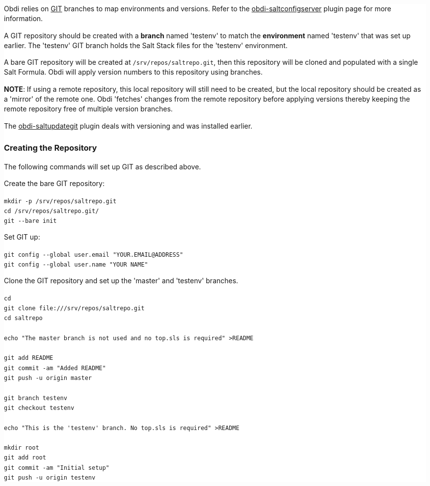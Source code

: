 Obdi relies on [GIT](https://git-scm.com/) branches to map environments and
versions. Refer to the
[obdi-saltconfigserver](https://github.com/mclarkson/obdi-saltconfigserver)
plugin page for more information.

A GIT repository should be created with a **branch** named 'testenv' to match
the **environment** named 'testenv' that was set up earlier. The 'testenv' GIT
branch holds the Salt Stack files for the 'testenv' environment.

A bare GIT repository will be created at `/srv/repos/saltrepo.git`, then this
repository will be cloned and populated with a single Salt Formula.  Obdi will
apply version numbers to this repository using branches.

**NOTE**: If using a remote repository, this local repository will still need
to be created, but the local repository should be created as a 'mirror' of the
remote one. Obdi 'fetches' changes from the remote repository before applying
versions thereby keeping the remote repository free of multiple version
branches.

The [obdi-saltupdategit](https://github.com/mclarkson/obdi-saltupdategit)
plugin deals with versioning and was installed earlier.

### Creating the Repository

The following commands will set up GIT as described above.

Create the bare GIT repository:

~~~~~~~~~~~~~~~~~~~~~~~~~~~~~~~~~~~~~
mkdir -p /srv/repos/saltrepo.git
cd /srv/repos/saltrepo.git/
git --bare init
~~~~~~~~~~~~~~~~~~~~~~~~~~~~~~~~~~~~~

Set GIT up:

~~~~~~~~~~~~~~~~~~~~~~~~~~~~~~~~~~~~~~~~~~~~~~~~~~~~
git config --global user.email "YOUR.EMAIL@ADDRESS"
git config --global user.name "YOUR NAME"
~~~~~~~~~~~~~~~~~~~~~~~~~~~~~~~~~~~~~~~~~~~~~~~~~~~~

Clone the GIT repository and set up the 'master' and 'testenv' branches.

~~~~~~~~~~~~~~~~~~~~~~~~~~~~~~~~~~~~~~~~~~~~~~~~~~~~~~~~~~~~~~~~~~~~~~~~~~~~~~
cd
git clone file:///srv/repos/saltrepo.git
cd saltrepo

echo "The master branch is not used and no top.sls is required" >README

git add README 
git commit -am "Added README"
git push -u origin master

git branch testenv
git checkout testenv 

echo "This is the 'testenv' branch. No top.sls is required" >README

mkdir root
git add root
git commit -am "Initial setup"
git push -u origin testenv
~~~~~~~~~~~~~~~~~~~~~~~~~~~~~~~~~~~~~~~~~~~~~~~~~~~~~~~~~~~~~~~~~~~~~~~~~~~~~~
